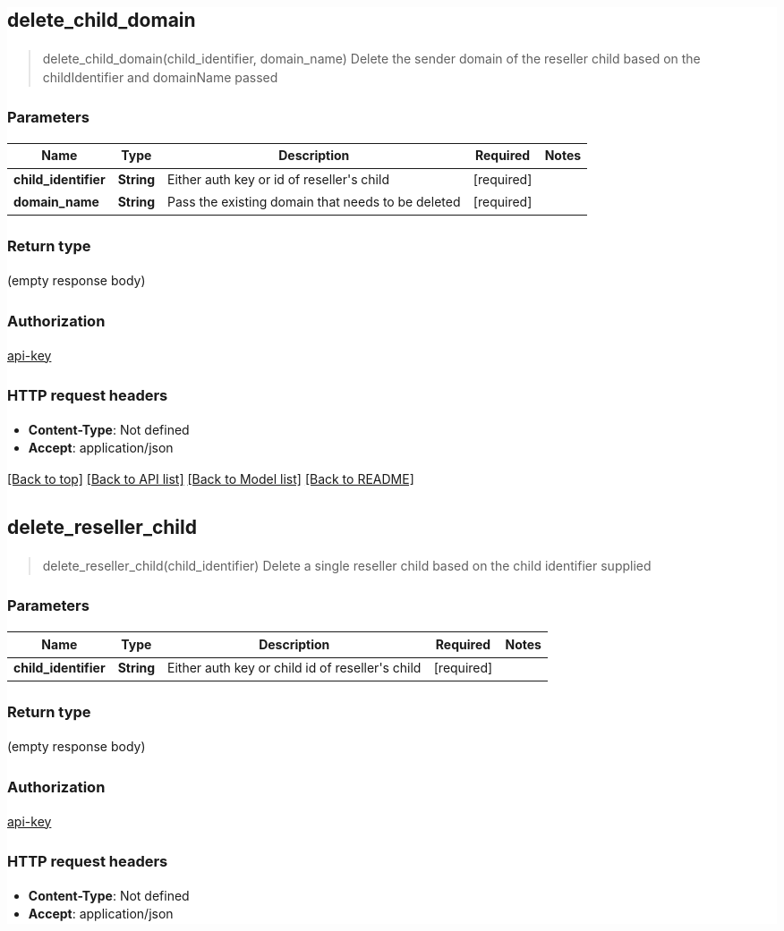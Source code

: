 
## delete_child_domain

> delete_child_domain(child_identifier, domain_name)
Delete the sender domain of the reseller child based on the childIdentifier and domainName passed

### Parameters


Name | Type | Description  | Required | Notes
------------- | ------------- | ------------- | ------------- | -------------
**child_identifier** | **String** | Either auth key or id of reseller's child | [required] |
**domain_name** | **String** | Pass the existing domain that needs to be deleted | [required] |

### Return type

 (empty response body)

### Authorization

[api-key](../README.md#api-key)

### HTTP request headers

- **Content-Type**: Not defined
- **Accept**: application/json

[[Back to top]](#) [[Back to API list]](../README.md#documentation-for-api-endpoints) [[Back to Model list]](../README.md#documentation-for-models) [[Back to README]](../README.md)


## delete_reseller_child

> delete_reseller_child(child_identifier)
Delete a single reseller child based on the child identifier supplied

### Parameters


Name | Type | Description  | Required | Notes
------------- | ------------- | ------------- | ------------- | -------------
**child_identifier** | **String** | Either auth key or child id of reseller's child | [required] |

### Return type

 (empty response body)

### Authorization

[api-key](../README.md#api-key)

### HTTP request headers

- **Content-Type**: Not defined
- **Accept**: application/json
